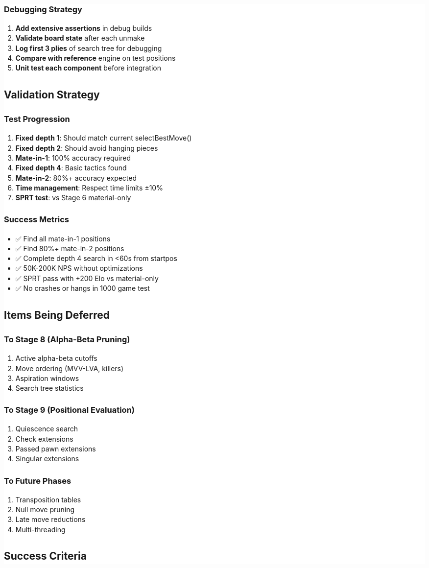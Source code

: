 ### Debugging Strategy
1. **Add extensive assertions** in debug builds
2. **Validate board state** after each unmake
3. **Log first 3 plies** of search tree for debugging
4. **Compare with reference** engine on test positions
5. **Unit test each component** before integration

## Validation Strategy

### Test Progression
1. **Fixed depth 1**: Should match current selectBestMove()
2. **Fixed depth 2**: Should avoid hanging pieces
3. **Mate-in-1**: 100% accuracy required
4. **Fixed depth 4**: Basic tactics found
5. **Mate-in-2**: 80%+ accuracy expected
6. **Time management**: Respect time limits ±10%
7. **SPRT test**: vs Stage 6 material-only

### Success Metrics
- ✅ Find all mate-in-1 positions
- ✅ Find 80%+ mate-in-2 positions
- ✅ Complete depth 4 search in <60s from startpos
- ✅ 50K-200K NPS without optimizations
- ✅ SPRT pass with +200 Elo vs material-only
- ✅ No crashes or hangs in 1000 game test

## Items Being Deferred

### To Stage 8 (Alpha-Beta Pruning)
1. Active alpha-beta cutoffs
2. Move ordering (MVV-LVA, killers)
3. Aspiration windows
4. Search tree statistics

### To Stage 9 (Positional Evaluation)
1. Quiescence search
2. Check extensions
3. Passed pawn extensions
4. Singular extensions

### To Future Phases
1. Transposition tables
2. Null move pruning
3. Late move reductions
4. Multi-threading

## Success Criteria
